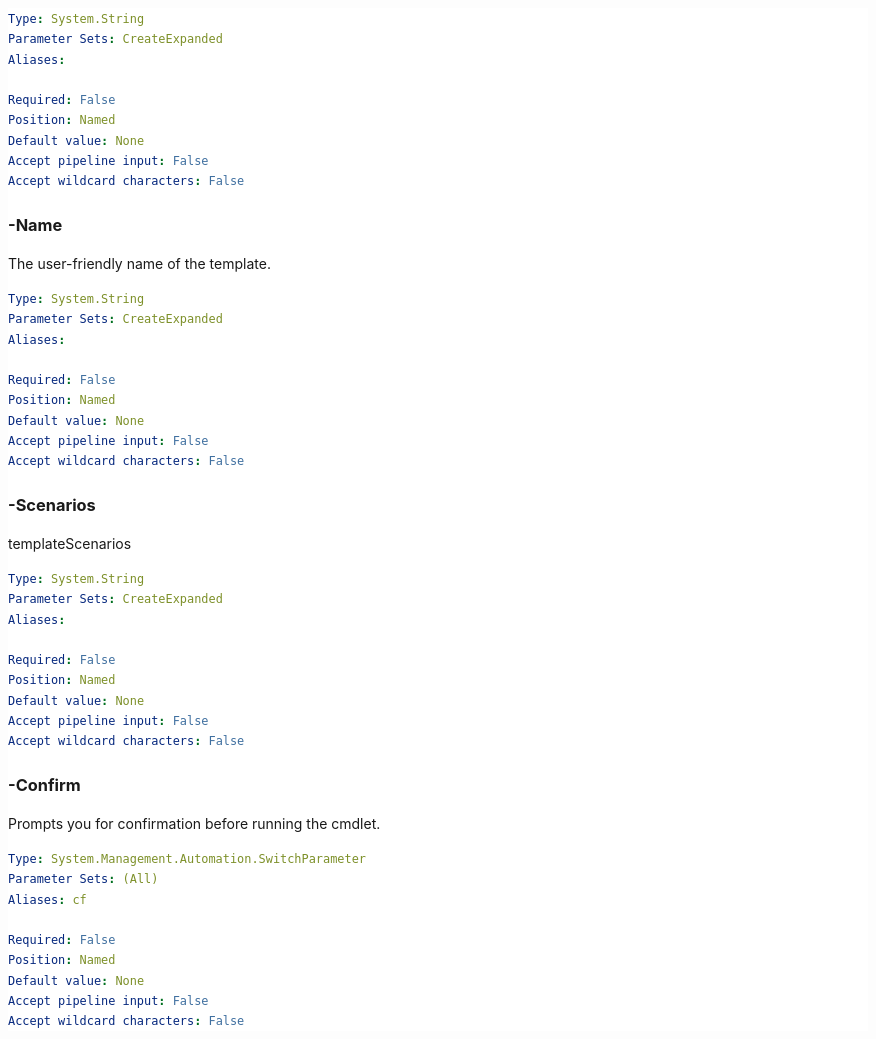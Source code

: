 ```yaml
Type: System.String
Parameter Sets: CreateExpanded
Aliases:

Required: False
Position: Named
Default value: None
Accept pipeline input: False
Accept wildcard characters: False
```

### -Name
The user-friendly name of the template.

```yaml
Type: System.String
Parameter Sets: CreateExpanded
Aliases:

Required: False
Position: Named
Default value: None
Accept pipeline input: False
Accept wildcard characters: False
```

### -Scenarios
templateScenarios

```yaml
Type: System.String
Parameter Sets: CreateExpanded
Aliases:

Required: False
Position: Named
Default value: None
Accept pipeline input: False
Accept wildcard characters: False
```

### -Confirm
Prompts you for confirmation before running the cmdlet.

```yaml
Type: System.Management.Automation.SwitchParameter
Parameter Sets: (All)
Aliases: cf

Required: False
Position: Named
Default value: None
Accept pipeline input: False
Accept wildcard characters: False
```
